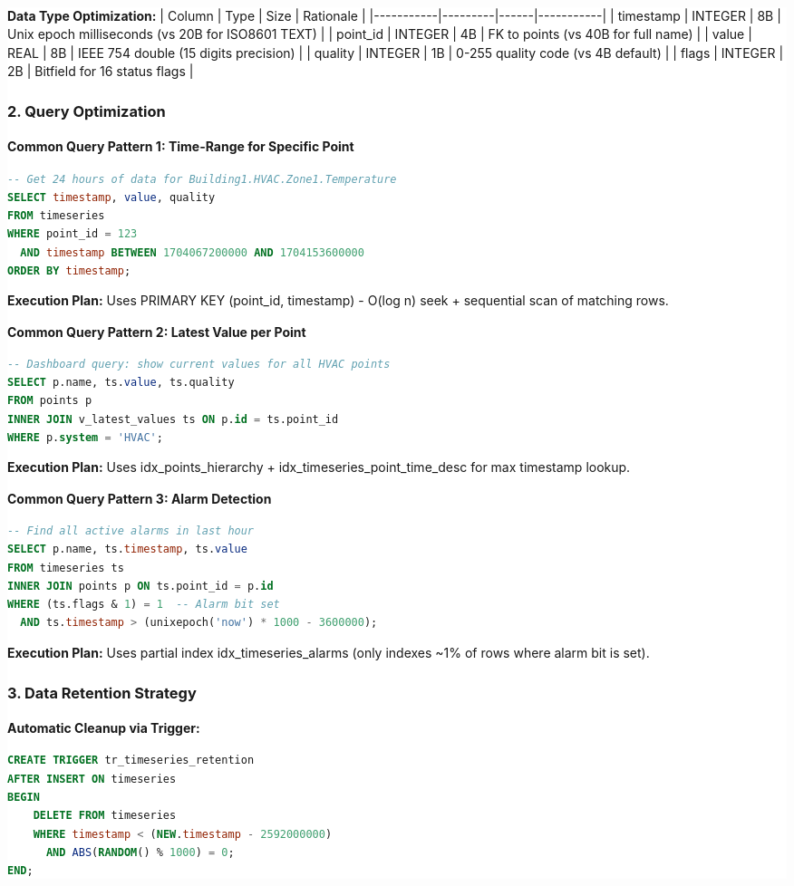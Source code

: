 **Data Type Optimization:**
| Column    | Type    | Size | Rationale |
|-----------|---------|------|-----------|
| timestamp | INTEGER | 8B   | Unix epoch milliseconds (vs 20B for ISO8601 TEXT) |
| point_id  | INTEGER | 4B   | FK to points (vs 40B for full name) |
| value     | REAL    | 8B   | IEEE 754 double (15 digits precision) |
| quality   | INTEGER | 1B   | 0-255 quality code (vs 4B default) |
| flags     | INTEGER | 2B   | Bitfield for 16 status flags |

### 2. Query Optimization

**Common Query Pattern 1: Time-Range for Specific Point**
```sql
-- Get 24 hours of data for Building1.HVAC.Zone1.Temperature
SELECT timestamp, value, quality
FROM timeseries
WHERE point_id = 123
  AND timestamp BETWEEN 1704067200000 AND 1704153600000
ORDER BY timestamp;
```
**Execution Plan:** Uses PRIMARY KEY (point_id, timestamp) - O(log n) seek + sequential scan of matching rows.

**Common Query Pattern 2: Latest Value per Point**
```sql
-- Dashboard query: show current values for all HVAC points
SELECT p.name, ts.value, ts.quality
FROM points p
INNER JOIN v_latest_values ts ON p.id = ts.point_id
WHERE p.system = 'HVAC';
```
**Execution Plan:** Uses idx_points_hierarchy + idx_timeseries_point_time_desc for max timestamp lookup.

**Common Query Pattern 3: Alarm Detection**
```sql
-- Find all active alarms in last hour
SELECT p.name, ts.timestamp, ts.value
FROM timeseries ts
INNER JOIN points p ON ts.point_id = p.id
WHERE (ts.flags & 1) = 1  -- Alarm bit set
  AND ts.timestamp > (unixepoch('now') * 1000 - 3600000);
```
**Execution Plan:** Uses partial index idx_timeseries_alarms (only indexes ~1% of rows where alarm bit is set).

### 3. Data Retention Strategy

**Automatic Cleanup via Trigger:**
```sql
CREATE TRIGGER tr_timeseries_retention
AFTER INSERT ON timeseries
BEGIN
    DELETE FROM timeseries
    WHERE timestamp < (NEW.timestamp - 2592000000)
      AND ABS(RANDOM() % 1000) = 0;
END;
```
